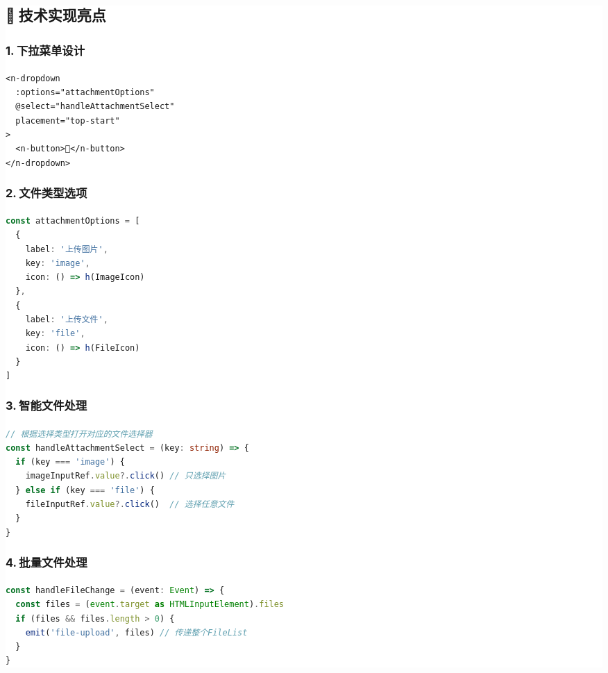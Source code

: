## 🎯 技术实现亮点

### 1. 下拉菜单设计
```vue
<n-dropdown
  :options="attachmentOptions"
  @select="handleAttachmentSelect"
  placement="top-start"
>
  <n-button>📎</n-button>
</n-dropdown>
```

### 2. 文件类型选项
```typescript
const attachmentOptions = [
  {
    label: '上传图片',
    key: 'image',
    icon: () => h(ImageIcon)
  },
  {
    label: '上传文件', 
    key: 'file',
    icon: () => h(FileIcon)
  }
]
```

### 3. 智能文件处理
```typescript
// 根据选择类型打开对应的文件选择器
const handleAttachmentSelect = (key: string) => {
  if (key === 'image') {
    imageInputRef.value?.click() // 只选择图片
  } else if (key === 'file') {
    fileInputRef.value?.click()  // 选择任意文件
  }
}
```

### 4. 批量文件处理
```typescript
const handleFileChange = (event: Event) => {
  const files = (event.target as HTMLInputElement).files
  if (files && files.length > 0) {
    emit('file-upload', files) // 传递整个FileList
  }
}
```

